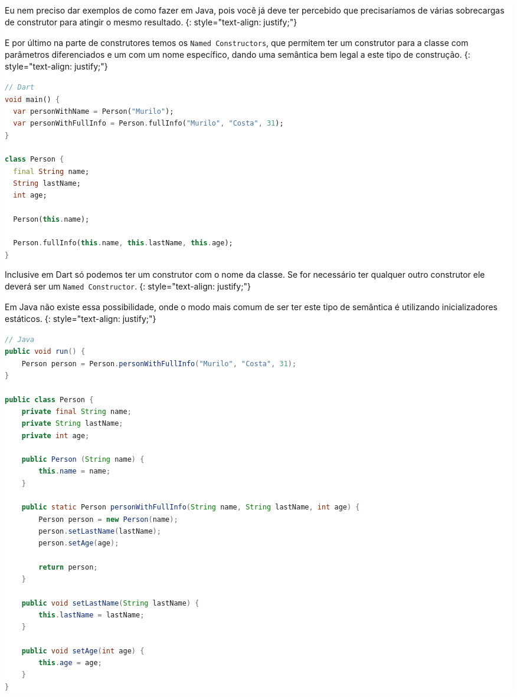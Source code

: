Eu nem preciso dar exemplos de como fazer em Java, pois você já deve ter percebido que precisaríamos de várias sobrecargas de construtor para atingir o mesmo resultado.
{: style="text-align: justify;"}

E por último na parte de construtores temos os `Named Constructors`, que permitem ter um construtor para a classe com parâmetros diferenciados e um com um nome específico, dando uma semântica bem legal a este tipo de construção.
{: style="text-align: justify;"}

```dart
// Dart
void main() {
  var personWithName = Person("Murilo");
  var personWithFullInfo = Person.fullInfo("Murilo", "Costa", 31);
}

class Person {
  final String name;
  String lastName;
  int age;
  
  Person(this.name);
  
  Person.fullInfo(this.name, this.lastName, this.age);
}
```

Inclusive em Dart só podemos ter um construtor com o nome da classe. Se for necessário ter qualquer outro construtor ele deverá ser um `Named Constructor`.
{: style="text-align: justify;"}

Em Java não existe essa possibilidade, onde o modo mais comum de ser ter este tipo de semântica é utilizando inicializadores estáticos.
{: style="text-align: justify;"}

```java
// Java
public void run() {
    Person person = Person.personWithFullInfo("Murilo", "Costa", 31);
}

public class Person {
    private final String name;
    private String lastName;
    private int age;

    public Person (String name) {
        this.name = name;
    }

    public static Person personWithFullInfo(String name, String lastName, int age) {
        Person person = new Person(name);
        person.setLastName(lastName);
        person.setAge(age);

        return person;
    }

    public void setLastName(String lastName) {
        this.lastName = lastName;
    }

    public void setAge(int age) {
        this.age = age;
    }
}
```